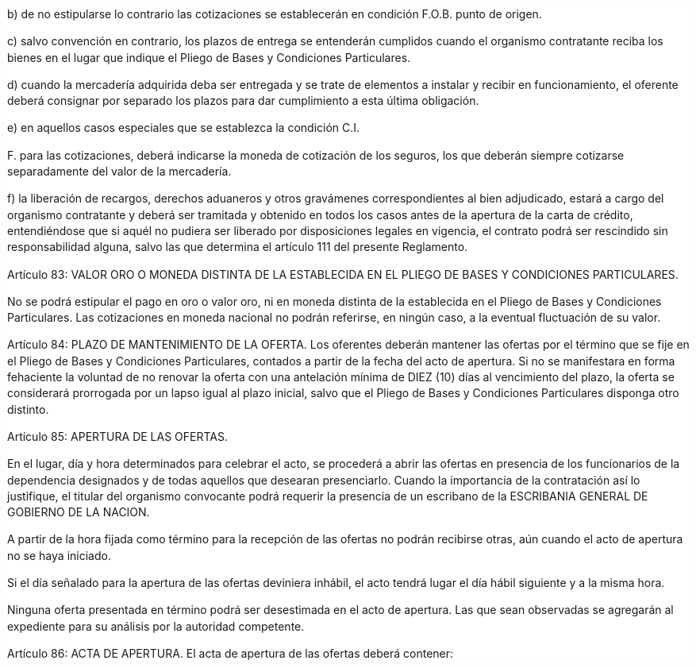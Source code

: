 b) de no estipularse lo contrario las cotizaciones se establecerán en condición F.O.B. punto de origen.

c)  salvo  convención  en  contrario,  los  plazos  de  entrega  se entenderán  cumplidos cuando el organismo contratante  reciba  los bienes en el  lugar  que  indique  el Pliego de Bases y Condiciones Particulares.

d) cuando la mercadería adquirida deba ser entregada y se trate de elementos  a  instalar  y  recibir en funcionamiento,  el  oferente deberá consignar por separado  los  plazos  para dar cumplimiento a esta última obligación.

e) en aquellos casos especiales que se establezca la condición C.I.

F. para las cotizaciones, deberá indicarse la  moneda de cotización de  los  seguros, los que deberán siempre cotizarse  separadamente del valor de la mercadería.

f)  la  liberación    de  recargos,  derechos  aduaneros  y  otros gravámenes correspondientes  al bien adjudicado, estará a cargo del organismo contratante y deberá  ser  tramitada y obtenido en todos los casos antes de la apertura de la carta de crédito, entendiéndose que si aquél no pudiera ser liberado por disposiciones legales en vigencia, el contrato podrá ser rescindido sin responsabilidad alguna, salvo las que determina el artículo 111 del presente Reglamento.

<a id="83"></a>
Artículo 83: VALOR ORO O MONEDA DISTINTA  DE LA ESTABLECIDA EN EL PLIEGO DE BASES Y CONDICIONES PARTICULARES.

No  se podrá estipular el pago en oro o valor  oro,  ni  en  moneda distinta  de  la  establecida  en el Pliego de Bases y Condiciones Particulares.  Las  cotizaciones  en  moneda  nacional  no  podrán referirse, en ningún  caso,  a la eventual fluctuación de su valor.

<a id="84"></a>
Artículo 84: PLAZO DE MANTENIMIENTO  DE LA OFERTA. Los oferentes deberán mantener las ofertas por el término  que  se  fije  en  el Pliego  de  Bases y Condiciones Particulares, contados a partir de la fecha del  acto  de  apertura.  Si  no  se  manifestara en forma fehaciente la voluntad de no renovar la oferta  con una antelación mínima de DIEZ (10) días al vencimiento del plazo,  la  oferta  se considerará  prorrogada por un lapso igual al plazo inicial, salvo que el Pliego  de  Bases  y  Condiciones Particulares disponga otro distinto.

<a id="85"></a>
Artículo 85:  APERTURA DE LAS OFERTAS.

En el lugar, día y hora determinados  para  celebrar  el  acto,  se procederá  a  abrir las ofertas en presencia de los funcionarios de la  dependencia  designados  y  de  todas  aquellos  que  desearan presenciarlo.  Cuando  la  importancia  de  la contratación así lo justifique, el titular del organismo convocante  podrá  requerir la presencia de un escribano de la ESCRIBANIA GENERAL DE GOBIERNO DE LA NACION.

A  partir de la hora fijada como término para la recepción  de  las ofertas  no  podrán recibirse otras, aún cuando el acto de apertura no se haya iniciado.

Si el día señalado  para  la  apertura  de  las  ofertas deviniera inhábil, el acto tendrá lugar el día hábil siguiente  y  a la misma hora.

Ninguna  oferta presentada en término podrá ser desestimada  en  el acto  de  apertura.   Las  que  sean  observadas  se  agregarán  al expediente para su análisis por la autoridad competente.

<a id="86"></a>
Artículo 86: ACTA DE APERTURA. El acta de apertura de las ofertas deberá  contener:
